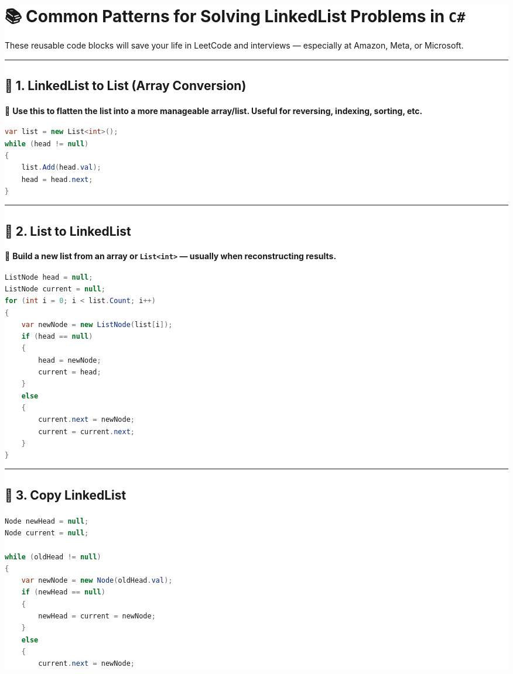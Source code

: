 # 📚 Common Patterns for Solving LinkedList Problems in `C#`

These reusable code blocks will save your life in LeetCode and interviews — especially at Amazon, Meta, or Microsoft.

---

## 📖 1. LinkedList to List (Array Conversion)

📌 **Use this to flatten the list into a more manageable array/list. Useful for reversing, indexing, sorting, etc.**

```csharp
var list = new List<int>();
while (head != null)
{
    list.Add(head.val);
    head = head.next;
}
```

---

## 📖 2. List to LinkedList

📌 **Build a new list from an array or `List<int>` — usually when reconstructing results.**

```csharp
ListNode head = null;
ListNode current = null;
for (int i = 0; i < list.Count; i++)
{
    var newNode = new ListNode(list[i]);
    if (head == null)
    {
        head = newNode;
        current = head;
    }
    else
    {
        current.next = newNode;
        current = current.next;
    }
}
```

---

## 📖 3. Copy LinkedList

```csharp
Node newHead = null;
Node current = null;

while (oldHead != null)
{
    var newNode = new Node(oldHead.val);
    if (newHead == null)
    {
        newHead = current = newNode;
    }
    else
    {
        current.next = newNode;
```